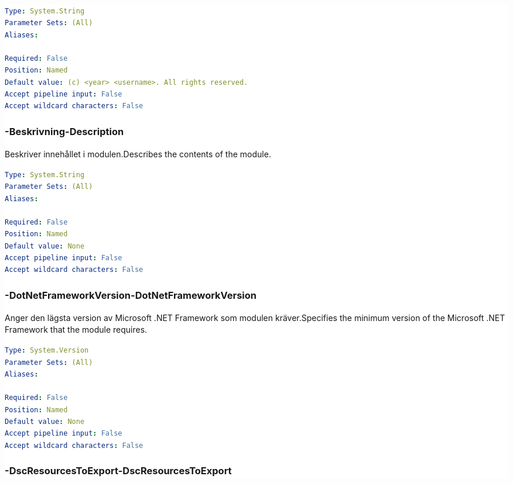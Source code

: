```yaml
Type: System.String
Parameter Sets: (All)
Aliases:

Required: False
Position: Named
Default value: (c) <year> <username>. All rights reserved.
Accept pipeline input: False
Accept wildcard characters: False
```

### <span data-ttu-id="4b0e0-175">-Beskrivning</span><span class="sxs-lookup"><span data-stu-id="4b0e0-175">-Description</span></span>

<span data-ttu-id="4b0e0-176">Beskriver innehållet i modulen.</span><span class="sxs-lookup"><span data-stu-id="4b0e0-176">Describes the contents of the module.</span></span>

```yaml
Type: System.String
Parameter Sets: (All)
Aliases:

Required: False
Position: Named
Default value: None
Accept pipeline input: False
Accept wildcard characters: False
```

### <span data-ttu-id="4b0e0-177">-DotNetFrameworkVersion</span><span class="sxs-lookup"><span data-stu-id="4b0e0-177">-DotNetFrameworkVersion</span></span>

<span data-ttu-id="4b0e0-178">Anger den lägsta version av Microsoft .NET Framework som modulen kräver.</span><span class="sxs-lookup"><span data-stu-id="4b0e0-178">Specifies the minimum version of the Microsoft .NET Framework that the module requires.</span></span>

```yaml
Type: System.Version
Parameter Sets: (All)
Aliases:

Required: False
Position: Named
Default value: None
Accept pipeline input: False
Accept wildcard characters: False
```

### <span data-ttu-id="4b0e0-179">-DscResourcesToExport</span><span class="sxs-lookup"><span data-stu-id="4b0e0-179">-DscResourcesToExport</span></span>
